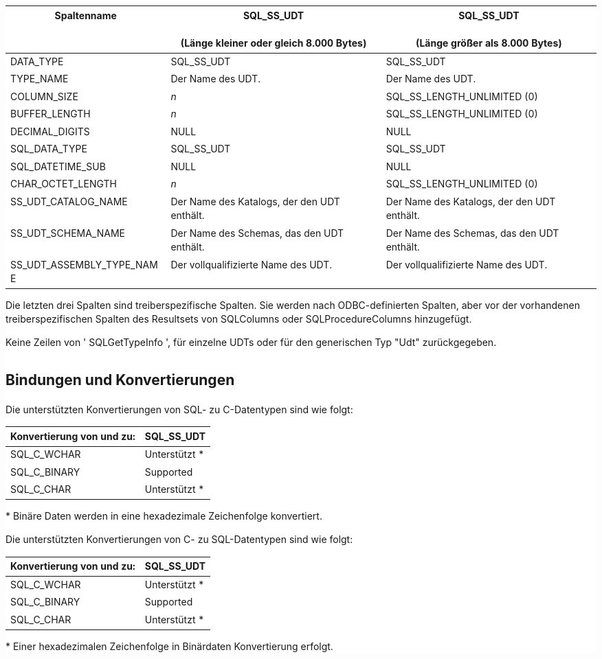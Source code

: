 |Spaltenname|SQL_SS_UDT<br /><br /> (Länge kleiner oder gleich 8.000 Bytes)|SQL_SS_UDT<br /><br /> (Länge größer als 8.000 Bytes)|  
|-----------------|-------------------------------------------------------------------|----------------------------------------------------------|  
|DATA_TYPE|SQL_SS_UDT|SQL_SS_UDT|  
|TYPE_NAME|Der Name des UDT.|Der Name des UDT.|  
|COLUMN_SIZE|*n*|SQL_SS_LENGTH_UNLIMITED (0)|  
|BUFFER_LENGTH|*n*|SQL_SS_LENGTH_UNLIMITED (0)|  
|DECIMAL_DIGITS|NULL|NULL|  
|SQL_DATA_TYPE|SQL_SS_UDT|SQL_SS_UDT|  
|SQL_DATETIME_SUB|NULL|NULL|  
|CHAR_OCTET_LENGTH|*n*|SQL_SS_LENGTH_UNLIMITED (0)|  
|SS_UDT_CATALOG_NAME|Der Name des Katalogs, der den UDT enthält.|Der Name des Katalogs, der den UDT enthält.|  
|SS_UDT_SCHEMA_NAME|Der Name des Schemas, das den UDT enthält.|Der Name des Schemas, das den UDT enthält.|  
|SS_UDT_ASSEMBLY_TYPE_NAME|Der vollqualifizierte Name des UDT.|Der vollqualifizierte Name des UDT.|  
  
 Die letzten drei Spalten sind treiberspezifische Spalten. Sie werden nach ODBC-definierten Spalten, aber vor der vorhandenen treiberspezifischen Spalten des Resultsets von SQLColumns oder SQLProcedureColumns hinzugefügt.  
  
 Keine Zeilen von ' SQLGetTypeInfo ', für einzelne UDTs oder für den generischen Typ "Udt" zurückgegeben.  
  
## <a name="bindings-and-conversions"></a>Bindungen und Konvertierungen  
 Die unterstützten Konvertierungen von SQL- zu C-Datentypen sind wie folgt:  
  
|Konvertierung von und zu:|SQL_SS_UDT|  
|-----------------------------|------------------|  
|SQL_C_WCHAR|Unterstützt *|  
|SQL_C_BINARY|Supported|  
|SQL_C_CHAR|Unterstützt *|  
  
 \* Binäre Daten werden in eine hexadezimale Zeichenfolge konvertiert.  
  
 Die unterstützten Konvertierungen von C- zu SQL-Datentypen sind wie folgt:  
  
|Konvertierung von und zu:|SQL_SS_UDT|  
|-----------------------------|------------------|  
|SQL_C_WCHAR|Unterstützt *|  
|SQL_C_BINARY|Supported|  
|SQL_C_CHAR|Unterstützt *|  
  
 \* Einer hexadezimalen Zeichenfolge in Binärdaten Konvertierung erfolgt.  
  